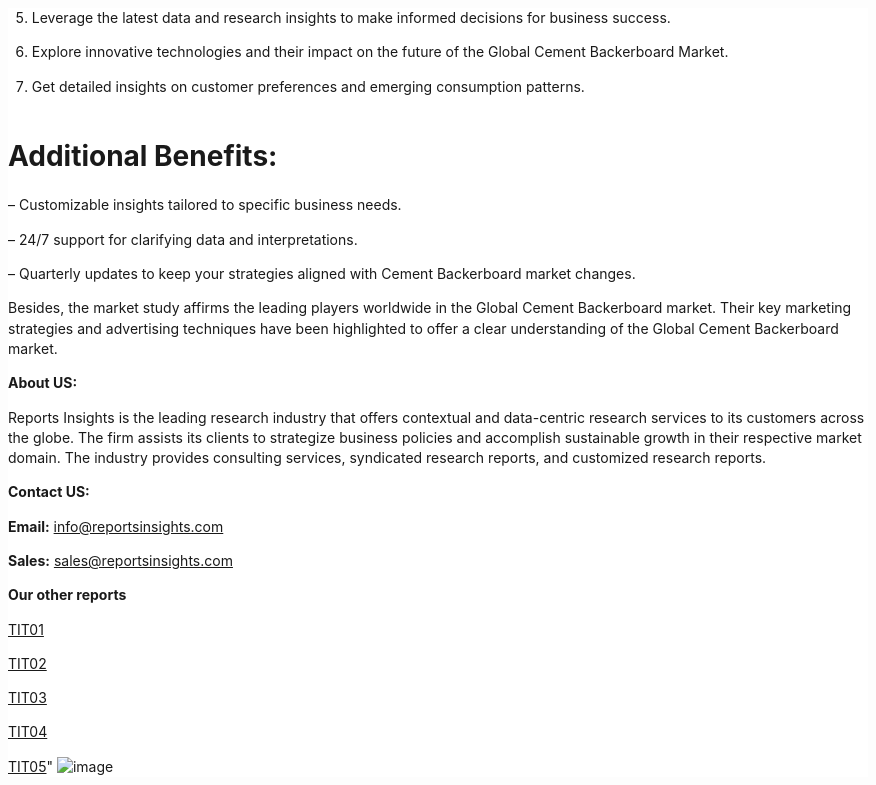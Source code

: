 5. Leverage the latest data and research insights to make informed decisions for business success.

6. Explore innovative technologies and their impact on the future of the Global Cement Backerboard Market.

7. Get detailed insights on customer preferences and emerging consumption patterns.

# <strong>Additional Benefits:</strong>

– Customizable insights tailored to specific business needs.

– 24/7 support for clarifying data and interpretations.

– Quarterly updates to keep your strategies aligned with Cement Backerboard market changes.

Besides, the market study affirms the leading players worldwide in the Global Cement Backerboard market. Their key marketing strategies and advertising techniques have been highlighted to offer a clear understanding of the Global Cement Backerboard market.

<strong><strong>About US</strong>:</strong>

Reports Insights is the leading research industry that offers contextual and data-centric research services to its customers across the globe. The firm assists its clients to strategize business policies and accomplish sustainable growth in their respective market domain. The industry provides consulting services, syndicated research reports, and customized research reports.

<strong>Contact US:</strong>

<p class=><b>Email:</b> <a href=mailto:info@reportsinsights.com>info@reportsinsights.com</a></p>
<p class=><b>Sales:</b> <a href=mailto:sales@reportsinsights.com>sales@reportsinsights.com</a></p>

<strong>Our other reports</strong>

<a href=LIN01>TIT01</a>

<a href=LIN02>TIT02</a>

<a href=LIN03>TIT03</a>

<a href=LIN04>TIT04</a>

<a href=LIN05>TIT05</a>"
![image](https://github.com/user-attachments/assets/46d6efaa-0fbe-4fe1-9c4a-5ab9b6485afb)
